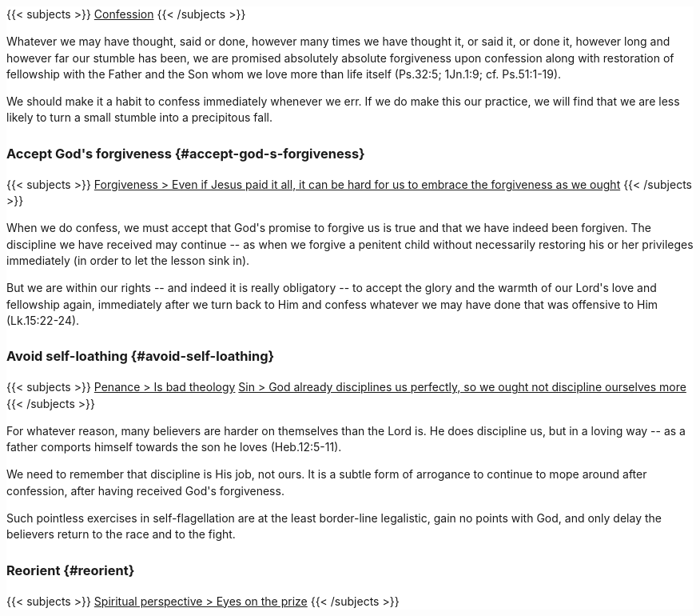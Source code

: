 {{< subjects >}}
<a href="/subject-index/#confession">Confession</a>
{{< /subjects >}}

Whatever we may have thought, said or done, however many times we have thought it, or said it, or done it, however long and however far our stumble has been, we are promised absolutely absolute forgiveness upon confession along with restoration of fellowship with the Father and the Son whom we love more than life itself (Ps.32:5; 1Jn.1:9; cf. Ps.51:1-19).

We should make it a habit to confess immediately whenever we err. If we do make this our practice, we will find that we are less likely to turn a small stumble into a precipitous fall.



### Accept God's forgiveness {#accept-god-s-forgiveness}

{{< subjects >}}
<a href="/subject-index/#forgiveness-even-if-jesus-paid-it-all-it-can-be-hard-for-us-to-embrace-the-forgiveness-as-we-ought">Forgiveness > Even if Jesus paid it all, it can be hard for us to embrace the forgiveness as we ought</a>
{{< /subjects >}}

When we do confess, we must accept that God's promise to forgive us is true and that we have indeed been forgiven. The discipline we have received may continue -- as when we forgive a penitent child without necessarily restoring his or her privileges immediately (in order to let the lesson sink in).

But we are within our rights -- and indeed it is really obligatory -- to accept the glory and the warmth of our Lord's love and fellowship again, immediately after we turn back to Him and confess whatever we may have done that was offensive to Him (Lk.15:22-24).



### Avoid self-loathing {#avoid-self-loathing}

{{< subjects >}}
<a href="/subject-index/#penance-is-bad-theology">Penance > Is bad theology</a>
<a href="/subject-index/#sin-god-already-disciplines-us-perfectly-so-we-ought-not-discipline-ourselves-more">Sin > God already disciplines us perfectly, so we ought not discipline ourselves more</a>
{{< /subjects >}}

For whatever reason, many believers are harder on themselves than the Lord is. He does discipline us, but in a loving way -- as a father comports himself towards the son he loves (Heb.12:5-11).

We need to remember that discipline is His job, not ours. It is a subtle form of arrogance to continue to mope around after confession, after having received God's forgiveness.

Such pointless exercises in self-flagellation are at the least border-line legalistic, gain no points with God, and only delay the believers return to the race and to the fight.



### Reorient {#reorient}

{{< subjects >}}
<a href="/subject-index/#spiritual-perspective-eyes-on-the-prize">Spiritual perspective > Eyes on the prize</a>
{{< /subjects >}}
